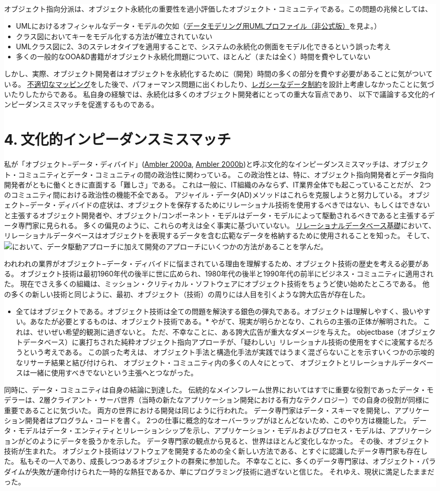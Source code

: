 オブジェクト指向分派は、オブジェクト永続化の重要性を過小評価したオブジェクト・コミュニティである。この問題の兆候としては、

- UMLにおけるオフィシャルなデータ・モデルの欠如（[データモデリング用UMLプロファイル（非公式版）](AnUnofficialUMLProfileforDataModeling)を見よ。）
- クラス図においてキーをモデル化する方法が確立されていない
- UMLクラス図に2、3のステレオタイプを適用することで、システムの永続化の側面をモデル化できるという誤った考え
- 多くの一般的なOOA&D書籍がオブジェクト永続化問題について、ほとんど（または全く）時間を費やしていない

しかし、実際、オブジェクト開発者はオブジェクトを永続化するために（開発）時間の多くの部分を費やす必要があることに気がついている。
[不適切なマッピング](mappingObjects)をした後で、パフォーマンス問題に出くわしたり、[レガシーなデータ制約](LegacyDataConstraints)を設計上考慮しなかったことに気づいたりしたからである。
私自身の経験では、永続化は多くのオブジェクト開発者にとっての重大な盲点であり、
以下で議論する文化的インピーダンスミスマッチを促進するものである。

# 4. 文化的インピーダンスミスマッチ

私が「オブジェクト−データ・ディバイド」([Ambler 2000a](http://www.sdmagazine.com/documents/s=746/sdm0003j/0003j.htm), [Ambler 2000b](http://www.sdmagazine.com/documents/s=745/sdm0004k/0004k.htm))と呼ぶ文化的なインピーダンスミスマッチは、オブジェクト・コミュニティとデータ・コミュニティの間の政治性に関わっている。
この政治性とは、特に、オブジェクト指向開発者とデータ指向開発者がともに働くときに直面する「難しさ」である。
これは一般に、IT組織のみならず、IT業界全体でも起こっていることだが、
2つのコミュニティ間における政治性の機能不全である。
アジャイル・データ(AD)メソッドはこれらを克服しようと努力している。
オブジェクト−データ・ディバイドの症状は、オブジェクトを保存するためにリレーショナル技術を使用するべきではない、もしくはできないと主張するオブジェクト開発者や、オブジェクト/コンポーネント・モデルはデータ・モデルによって駆動されるべきであると主張するデータ専門家に見られる。
多くの偏見のように、これらの考えは全く事実に基づいていない。
[リレーショナルデータベース基礎](RelationalDatabases101)において、リレーショナルデータベースはオブジェクトを表現するデータを含む広範なデータを格納するために使用されることを知った。
そして、![](DifferentProjectsRequireDifferentStrategies)において、データ駆動アプローチに加えて開発のアプローチにいくつかの方法があることを学んだ。

われわれの業界がオブジェクト−データ・ディバイドに悩まされている理由を理解するため、オブジェクト技術の歴史を考える必要がある。
オブジェクト技術は最初1960年代の後半に世に広められ、1980年代の後半と1990年代の前半にビジネス・コミュニティに適用された。
現在でさえ多くの組織は、ミッション・クリティカル・ソフトウェアにオブジェクト技術をちょうど使い始めたところである。
他の多くの新しい技術と同じように、最初、オブジェクト（技術）の周りには人目を引くような誇大広告が存在した。
- 全てはオブジェクトである。オブジェクト技術は全ての問題を解決する銀色の弾丸である。オブジェクトは理解しやすく、扱いやすい。あなたが必要とするものは、オブジェクト技術である。*
やがて、現実が明らかとなり、これらの主張の正体が解明された。
これは、せいぜい希望的観測に過ぎないと。
ただ、不幸なことに、ある誇大広告が重大なダメージを与えた。
objectbase（オブジェクトデータベース）に裏打ちされた純粋オブジェクト指向アプローチが、「疑わしい」リレーショナル技術の使用をすぐに凌駕するだろうという考えである。
この誤った考えは、
オブジェクト手法と構造化手法が実践ではうまく混ざらないことを示すいくつかの示唆的なリサーチ結果と結び付けられ、
オブジェクト・コミュニティ内の多くの人々にとって、
オブジェクトとリレーショナルデータベースは一緒に使用すべきでないという主張へとつながった。

同時に、データ・コミュニティは自身の結論に到達した。
伝統的なメインフレーム世界においてはすでに重要な役割であったデータ・モデラーは、2層クライアント・サーバ世界（当時の新たなアプリケーション開発における有力なテクノロジー）での自身の役割が同様に重要であることに気づいた。
両方の世界における開発は同じように行われた。
データ専門家はデータ・スキーマを開発し、アプリケーション開発者はプログラム・コードを書く。
2つの仕事に概念的なオーバーラップがほとんどないため、このやり方は機能した。
データ・モデルはデータ・エンティティとリレーションシップを示し、アプリケーション・モデルおよびプロセス・モデルは、アプリケーションがどのようにデータを扱うかを示した。
データ専門家の観点から見ると、世界はほとんど変化しなかった。
その後、オブジェクト技術が生まれた。 
オブジェクト技術はソフトウェアを開発するための全く新しい方法である、とすぐに認識したデータ専門家も存在した。
私もその一人であり、成長しつつあるオブジェクトの群衆に参加した。
不幸なことに、多くのデータ専門家は、オブジェクト・パラダイムが失敗が運命付けられた一時的な熱狂であるか、単にプログラミング技術に過ぎないと信じた。
それゆえ、現状に満足したままだった。
